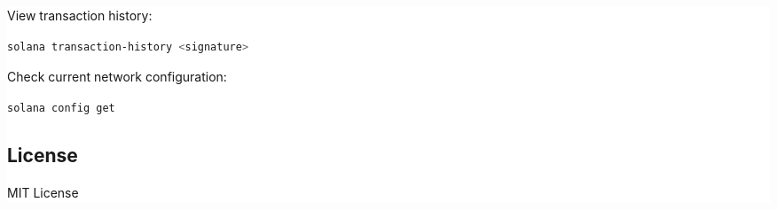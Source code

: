 View transaction history:
```bash
solana transaction-history <signature>
```

Check current network configuration:
```bash
solana config get
```

## License

MIT License
